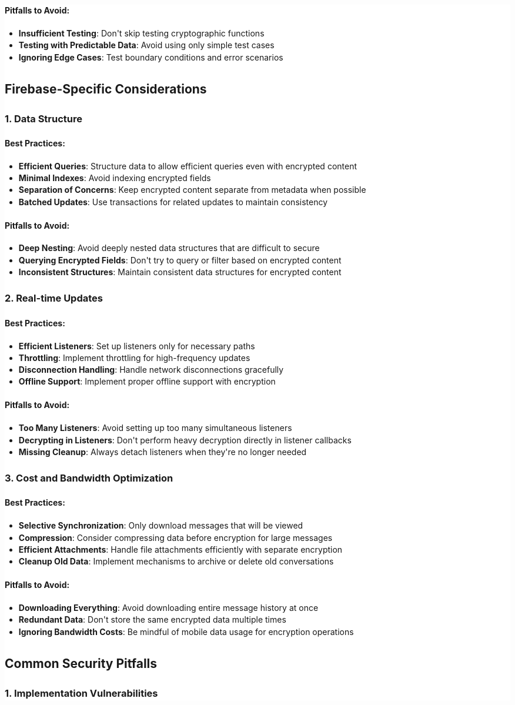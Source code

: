 #### Pitfalls to Avoid:
- **Insufficient Testing**: Don't skip testing cryptographic functions
- **Testing with Predictable Data**: Avoid using only simple test cases
- **Ignoring Edge Cases**: Test boundary conditions and error scenarios

## Firebase-Specific Considerations

### 1. Data Structure

#### Best Practices:
- **Efficient Queries**: Structure data to allow efficient queries even with encrypted content
- **Minimal Indexes**: Avoid indexing encrypted fields
- **Separation of Concerns**: Keep encrypted content separate from metadata when possible
- **Batched Updates**: Use transactions for related updates to maintain consistency

#### Pitfalls to Avoid:
- **Deep Nesting**: Avoid deeply nested data structures that are difficult to secure
- **Querying Encrypted Fields**: Don't try to query or filter based on encrypted content
- **Inconsistent Structures**: Maintain consistent data structures for encrypted content

### 2. Real-time Updates

#### Best Practices:
- **Efficient Listeners**: Set up listeners only for necessary paths
- **Throttling**: Implement throttling for high-frequency updates
- **Disconnection Handling**: Handle network disconnections gracefully
- **Offline Support**: Implement proper offline support with encryption

#### Pitfalls to Avoid:
- **Too Many Listeners**: Avoid setting up too many simultaneous listeners
- **Decrypting in Listeners**: Don't perform heavy decryption directly in listener callbacks
- **Missing Cleanup**: Always detach listeners when they're no longer needed

### 3. Cost and Bandwidth Optimization

#### Best Practices:
- **Selective Synchronization**: Only download messages that will be viewed
- **Compression**: Consider compressing data before encryption for large messages
- **Efficient Attachments**: Handle file attachments efficiently with separate encryption
- **Cleanup Old Data**: Implement mechanisms to archive or delete old conversations

#### Pitfalls to Avoid:
- **Downloading Everything**: Avoid downloading entire message history at once
- **Redundant Data**: Don't store the same encrypted data multiple times
- **Ignoring Bandwidth Costs**: Be mindful of mobile data usage for encryption operations

## Common Security Pitfalls

### 1. Implementation Vulnerabilities
